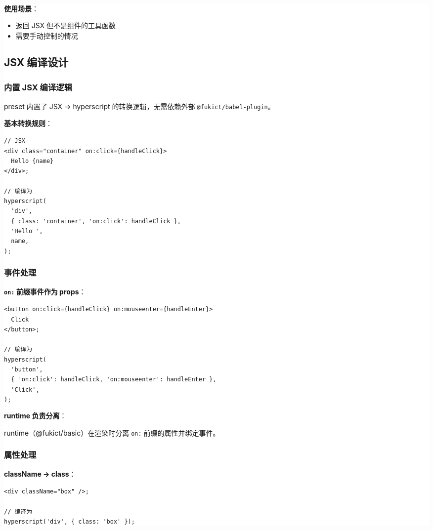**使用场景**：

- 返回 JSX 但不是组件的工具函数
- 需要手动控制的情况

## JSX 编译设计

### 内置 JSX 编译逻辑

preset 内置了 JSX → hyperscript 的转换逻辑，无需依赖外部 `@fukict/babel-plugin`。

**基本转换规则**：

```tsx
// JSX
<div class="container" on:click={handleClick}>
  Hello {name}
</div>;

// 编译为
hyperscript(
  'div',
  { class: 'container', 'on:click': handleClick },
  'Hello ',
  name,
);
```

### 事件处理

**`on:` 前缀事件作为 props**：

```tsx
<button on:click={handleClick} on:mouseenter={handleEnter}>
  Click
</button>;

// 编译为
hyperscript(
  'button',
  { 'on:click': handleClick, 'on:mouseenter': handleEnter },
  'Click',
);
```

**runtime 负责分离**：

runtime（@fukict/basic）在渲染时分离 `on:` 前缀的属性并绑定事件。

### 属性处理

**className → class**：

```tsx
<div className="box" />;

// 编译为
hyperscript('div', { class: 'box' });
```
